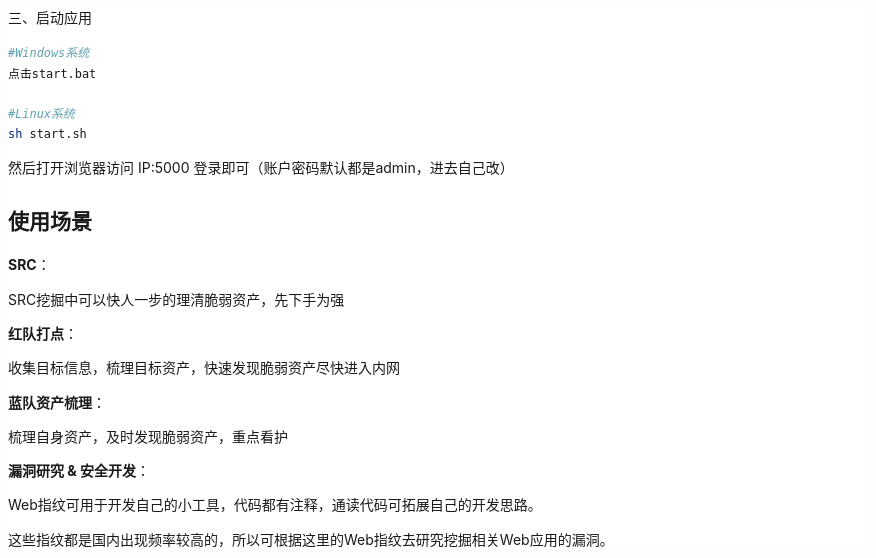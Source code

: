 三、启动应用

```bash
#Windows系统 
点击start.bat

#Linux系统
sh start.sh
```

然后打开浏览器访问 IP:5000 登录即可（账户密码默认都是admin，进去自己改）

## 使用场景

**SRC**：

SRC挖掘中可以快人一步的理清脆弱资产，先下手为强

**红队打点**：

收集目标信息，梳理目标资产，快速发现脆弱资产尽快进入内网

**蓝队资产梳理**：

梳理自身资产，及时发现脆弱资产，重点看护

**漏洞研究 & 安全开发**：

Web指纹可用于开发自己的小工具，代码都有注释，通读代码可拓展自己的开发思路。

这些指纹都是国内出现频率较高的，所以可根据这里的Web指纹去研究挖掘相关Web应用的漏洞。